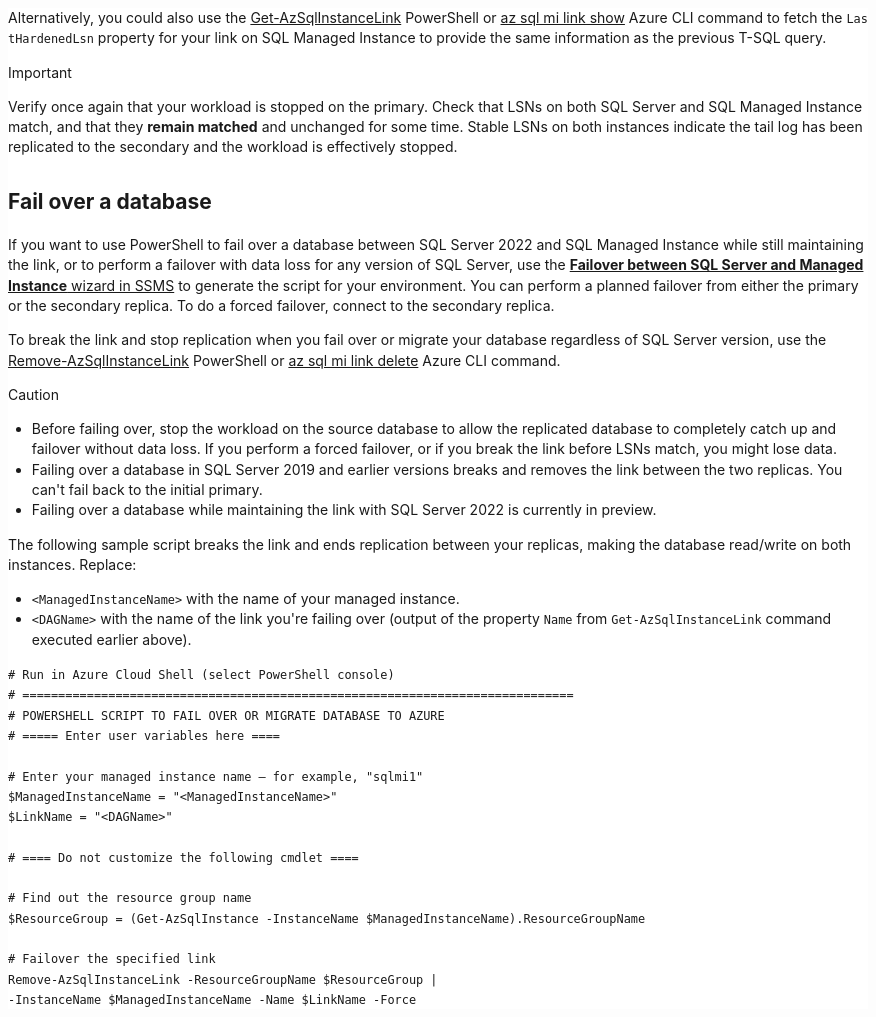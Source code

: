Alternatively, you could also use the [Get-AzSqlInstanceLink](/powershell/module/az.sql/get-azsqlinstancelink) PowerShell or [az sql mi link show](/cli/azure/sql/mi/link#az-sql-mi-link-show) Azure CLI command to fetch the `LastHardenedLsn` property for your link on SQL Managed Instance to provide the same information as the previous T-SQL query.


> [!IMPORTANT]
> Verify once again that your workload is stopped on the primary. Check that LSNs on both SQL Server and SQL Managed Instance match, and that they **remain matched** and unchanged for some time. Stable LSNs on both instances indicate the tail log has been replicated to the secondary and the workload is effectively stopped.

## Fail over a database

If you want to use PowerShell to fail over a database between SQL Server 2022 and SQL Managed Instance while still maintaining the link, or to perform a failover with data loss for any version of SQL Server,  use the [**Failover between SQL Server and Managed Instance** wizard in SSMS](managed-instance-link-configure-how-to-ssms.md#fail-over-a-database) to generate the script for your environment. You can perform a planned failover from either the primary or the secondary replica. To do a forced failover, connect to the secondary replica.

To break the link and stop replication when you fail over or migrate your database regardless of SQL Server version, use the [Remove-AzSqlInstanceLink](/powershell/module/az.sql/remove-azsqlinstancelink) PowerShell or [az sql mi link delete](/cli/azure/sql/mi/link#az-sql-mi-link-delete) Azure CLI command. 


> [!CAUTION]
> - Before failing over, stop the workload on the source database to allow the replicated database to completely catch up and failover without data loss. If you perform a forced failover, or if you break the link before LSNs match, you might lose data.
> - Failing over a database in SQL Server 2019 and earlier versions breaks and removes the link between the two replicas. You can't fail back to the initial primary.
> - Failing over a database while maintaining the link with SQL Server 2022 is currently in preview. 

The following sample script breaks the link and ends replication between your replicas, making the database read/write on both instances. Replace:
- `<ManagedInstanceName>` with the name of your managed instance. 
- `<DAGName>` with the name of the link you're failing over (output of the property `Name` from `Get-AzSqlInstanceLink` command executed earlier above).

```powershell-interactive
# Run in Azure Cloud Shell (select PowerShell console) 
# =============================================================================
# POWERSHELL SCRIPT TO FAIL OVER OR MIGRATE DATABASE TO AZURE
# ===== Enter user variables here ====

# Enter your managed instance name – for example, "sqlmi1"
$ManagedInstanceName = "<ManagedInstanceName>"
$LinkName = "<DAGName>"

# ==== Do not customize the following cmdlet ====

# Find out the resource group name
$ResourceGroup = (Get-AzSqlInstance -InstanceName $ManagedInstanceName).ResourceGroupName

# Failover the specified link
Remove-AzSqlInstanceLink -ResourceGroupName $ResourceGroup |
-InstanceName $ManagedInstanceName -Name $LinkName -Force
```
